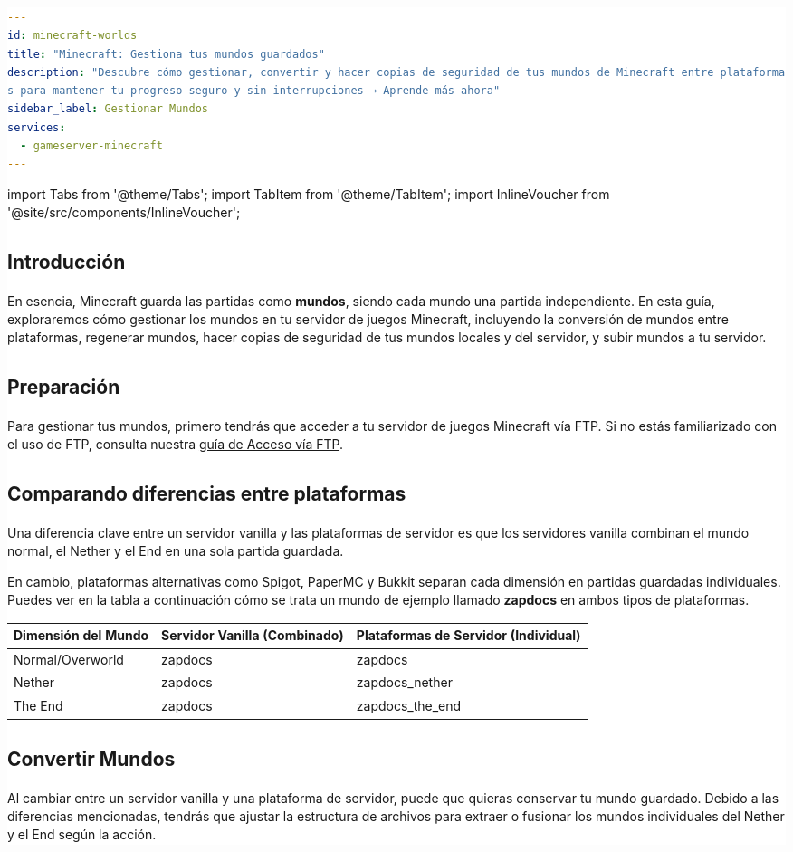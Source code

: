```yaml
---
id: minecraft-worlds
title: "Minecraft: Gestiona tus mundos guardados"
description: "Descubre cómo gestionar, convertir y hacer copias de seguridad de tus mundos de Minecraft entre plataformas para mantener tu progreso seguro y sin interrupciones → Aprende más ahora"
sidebar_label: Gestionar Mundos
services:
  - gameserver-minecraft
---
```


import Tabs from '@theme/Tabs';
import TabItem from '@theme/TabItem';
import InlineVoucher from '@site/src/components/InlineVoucher';

## Introducción

En esencia, Minecraft guarda las partidas como **mundos**, siendo cada mundo una partida independiente. En esta guía, exploraremos cómo gestionar los mundos en tu servidor de juegos Minecraft, incluyendo la conversión de mundos entre plataformas, regenerar mundos, hacer copias de seguridad de tus mundos locales y del servidor, y subir mundos a tu servidor.

<InlineVoucher />

## Preparación

Para gestionar tus mundos, primero tendrás que acceder a tu servidor de juegos Minecraft vía FTP. Si no estás familiarizado con el uso de FTP, consulta nuestra [guía de Acceso vía FTP](gameserver-ftpaccess.md).

## Comparando diferencias entre plataformas

Una diferencia clave entre un servidor vanilla y las plataformas de servidor es que los servidores vanilla combinan el mundo normal, el Nether y el End en una sola partida guardada.

En cambio, plataformas alternativas como Spigot, PaperMC y Bukkit separan cada dimensión en partidas guardadas individuales. Puedes ver en la tabla a continuación cómo se trata un mundo de ejemplo llamado **zapdocs** en ambos tipos de plataformas.

| Dimensión del Mundo | Servidor Vanilla (Combinado) | Plataformas de Servidor (Individual) |
| ------------------- | ----------------------------- | ------------------------------------ |
| Normal/Overworld    | zapdocs                       | zapdocs                              |
| Nether              | zapdocs                       | zapdocs_nether                       |
| The End             | zapdocs                       | zapdocs_the_end                      |

## Convertir Mundos

Al cambiar entre un servidor vanilla y una plataforma de servidor, puede que quieras conservar tu mundo guardado. Debido a las diferencias mencionadas, tendrás que ajustar la estructura de archivos para extraer o fusionar los mundos individuales del Nether y el End según la acción.
